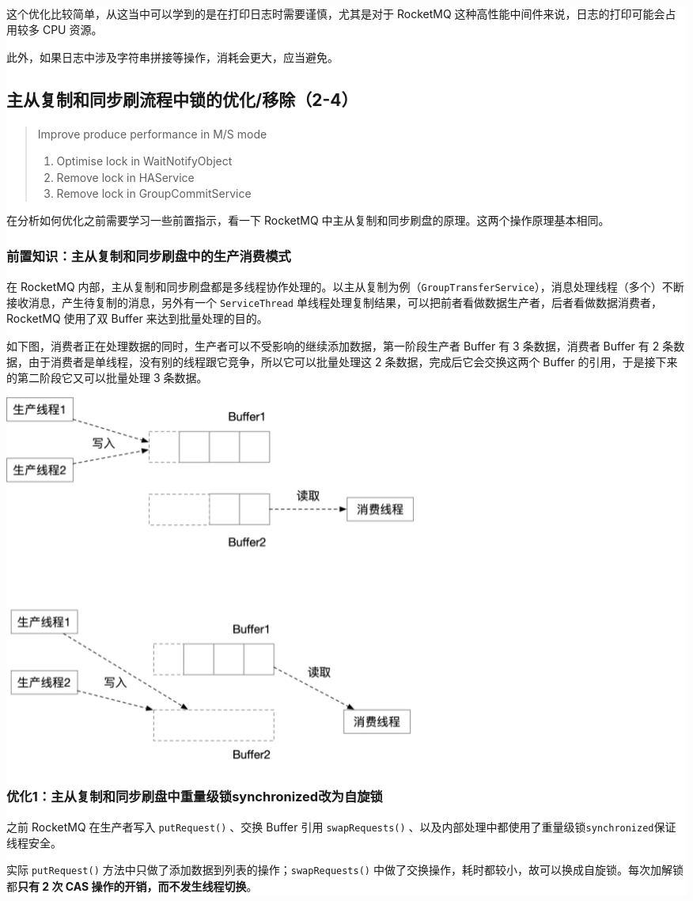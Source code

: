 这个优化比较简单，从这当中可以学到的是在打印日志时需要谨慎，尤其是对于 RocketMQ 这种高性能中间件来说，日志的打印可能会占用较多 CPU 资源。

此外，如果日志中涉及字符串拼接等操作，消耗会更大，应当避免。

## 主从复制和同步刷流程中锁的优化/移除（2-4）

> Improve produce performance in M/S mode
> 
> 1. Optimise lock in WaitNotifyObject
> 2. Remove lock in HAService
> 3. Remove lock in GroupCommitService

在分析如何优化之前需要学习一些前置指示，看一下 RocketMQ 中主从复制和同步刷盘的原理。这两个操作原理基本相同。

### 前置知识：主从复制和同步刷盘中的生产消费模式

在 RocketMQ 内部，主从复制和同步刷盘都是多线程协作处理的。以主从复制为例（`GroupTransferService`），消息处理线程（多个）不断接收消息，产生待复制的消息，另外有一个 `ServiceThread` 单线程处理复制结果，可以把前者看做数据生产者，后者看做数据消费者，RocketMQ 使用了双 Buffer 来达到批量处理的目的。

如下图，消费者正在处理数据的同时，生产者可以不受影响的继续添加数据，第一阶段生产者 Buffer 有 3 条数据，消费者 Buffer 有 2 条数据，由于消费者是单线程，没有别的线程跟它竞争，所以它可以批量处理这 2 条数据，完成后它会交换这两个 Buffer 的引用，于是接下来的第二阶段它又可以批量处理 3 条数据。

![Untitled](RocketMQ%204%209%201%20%E6%80%A7%E8%83%BD%E4%BC%98%E5%8C%96%20%E6%BA%90%E7%A0%81%E5%89%96%E6%9E%90%2062ec8f0e4b8f41298b20575b73b96861/Untitled.png)

### 优化1：主从复制和同步刷盘中重量级锁synchronized改为自旋锁

之前 RocketMQ 在生产者写入 `putRequest()` 、交换 Buffer 引用 `swapRequests()` 、以及内部处理中都使用了重量级锁`synchronized`保证线程安全。

实际 `putRequest()` 方法中只做了添加数据到列表的操作；`swapRequests()` 中做了交换操作，耗时都较小，故可以换成自旋锁。每次加解锁都**只有 2 次 CAS 操作的开销，而不发生线程切换**。
